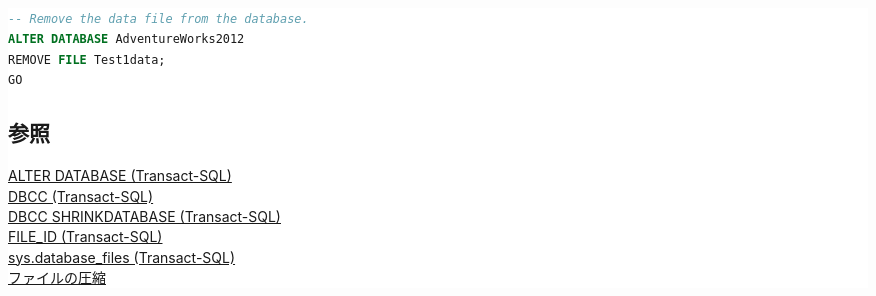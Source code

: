 ```sql  
-- Remove the data file from the database.  
ALTER DATABASE AdventureWorks2012  
REMOVE FILE Test1data;  
GO  
```  
  
## <a name="see-also"></a>参照  
[ALTER DATABASE &#40;Transact-SQL&#41;](../../t-sql/statements/alter-database-transact-sql.md)  
[DBCC &#40;Transact-SQL&#41;](../../t-sql/database-console-commands/dbcc-transact-sql.md)  
[DBCC SHRINKDATABASE &#40;Transact-SQL&#41;](../../t-sql/database-console-commands/dbcc-shrinkdatabase-transact-sql.md)  
[FILE_ID &#40;Transact-SQL&#41;](../../t-sql/functions/file-id-transact-sql.md)  
[sys.database_files &#40;Transact-SQL&#41;](../../relational-databases/system-catalog-views/sys-database-files-transact-sql.md)  
[ファイルの圧縮](../../relational-databases/databases/shrink-a-file.md)
  
  
